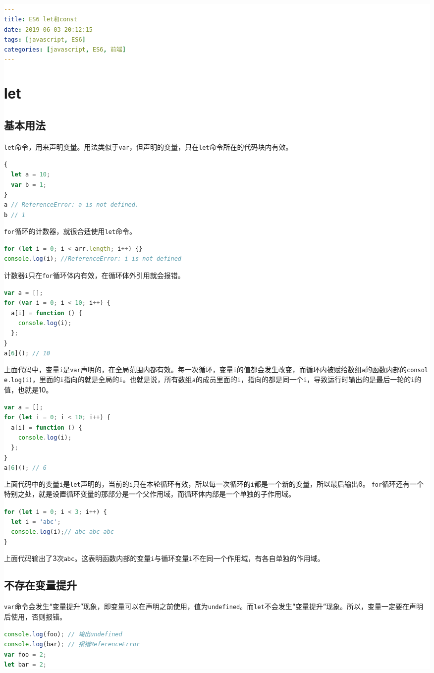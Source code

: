 ```yaml
---
title: ES6 let和const
date: 2019-06-03 20:12:15
tags: [javascript, ES6]
categories: [javascript, ES6, 前端]
---
```



# let
## 基本用法
`let`命令，用来声明变量。用法类似于`var`，但声明的变量，只在`let`命令所在的代码块内有效。
```js
{
  let a = 10;
  var b = 1;
}
a // ReferenceError: a is not defined.
b // 1
```
`for`循环的计数器，就很合适使用`let`命令。
```js
for (let i = 0; i < arr.length; i++) {}
console.log(i); //ReferenceError: i is not defined
```
计数器`i`只在`for`循环体内有效，在循环体外引用就会报错。
```js
var a = [];
for (var i = 0; i < 10; i++) {
  a[i] = function () {
    console.log(i);
  };
}
a[6](); // 10
```
上面代码中，变量`i`是`var`声明的，在全局范围内都有效。每一次循环，变量`i`的值都会发生改变，而循环内被赋给数组`a`的函数内部的`console.log(i)`，里面的`i`指向的就是全局的`i`。也就是说，所有数组`a`的成员里面的`i`，指向的都是同一个`i`，导致运行时输出的是最后一轮的`i`的值，也就是10。
```js
var a = [];
for (let i = 0; i < 10; i++) {
  a[i] = function () {
    console.log(i);
  };
}
a[6](); // 6
```
上面代码中的变量`i`是`let`声明的，当前的`i`只在本轮循环有效，所以每一次循环的`i`都是一个新的变量，所以最后输出6。
`for`循环还有一个特别之处，就是设置循环变量的那部分是一个父作用域，而循环体内部是一个单独的子作用域。
```js
for (let i = 0; i < 3; i++) {
  let i = 'abc';
  console.log(i);// abc abc abc
} 
```
上面代码输出了3次`abc`。这表明函数内部的变量`i`与循环变量`i`不在同一个作用域，有各自单独的作用域。
## 不存在变量提升
`var`命令会发生“变量提升”现象，即变量可以在声明之前使用，值为`undefined`。而`let`不会发生“变量提升”现象。所以，变量一定要在声明后使用，否则报错。
```js
console.log(foo); // 输出undefined
console.log(bar); // 报错ReferenceError
var foo = 2;
let bar = 2;
```